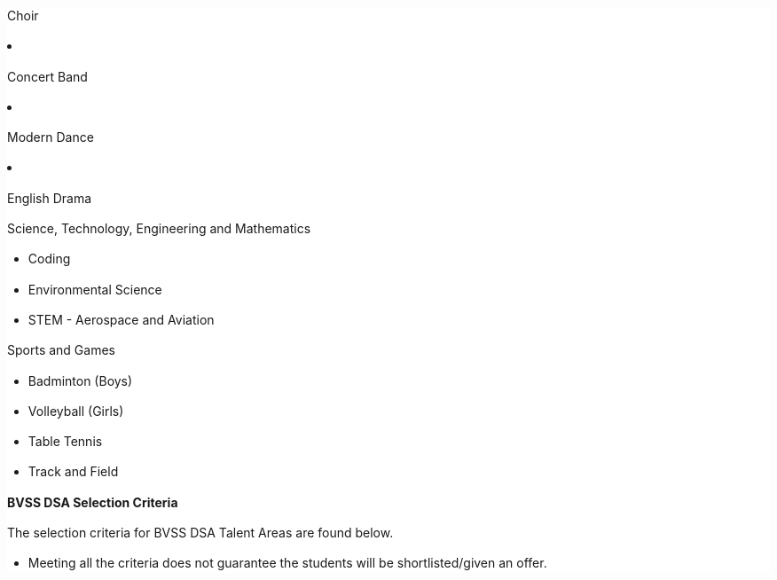 <p>Choir</p>
</li>
<li>
<p>Concert Band</p>
</li>
<li>
<p>Modern Dance</p>
</li>
<li>
<p>English Drama</p>
</li>
</ul>
</td>
</tr>
<tr>
<td rowspan="1" colspan="1">
<p>Science, Technology, Engineering and Mathematics</p>
</td>
<td rowspan="1" colspan="1">
<ul data-tight="true" class="tight">
<li>
<p>Coding</p>
</li>
<li>
<p>Environmental Science</p>
</li>
<li>
<p>STEM - Aerospace and Aviation</p>
</li>
</ul>
</td>
</tr>
<tr>
<td rowspan="1" colspan="1">
<p>Sports and Games</p>
</td>
<td rowspan="1" colspan="1">
<ul data-tight="true" class="tight">
<li>
<p>Badminton (Boys)</p>
</li>
<li>
<p>Volleyball (Girls)</p>
</li>
<li>
<p>Table Tennis</p>
</li>
<li>
<p>Track and Field</p>
</li>
</ul>
</td>
</tr>
</tbody>
</table>
<p></p>
<p><strong>BVSS DSA Selection Criteria</strong>
</p>
<p>The selection criteria for BVSS DSA Talent Areas are found below.</p>
<ul data-tight="true" class="tight">
<li>
<p>Meeting all the criteria does not guarantee the students will be shortlisted/given
an offer.</p>
</li>